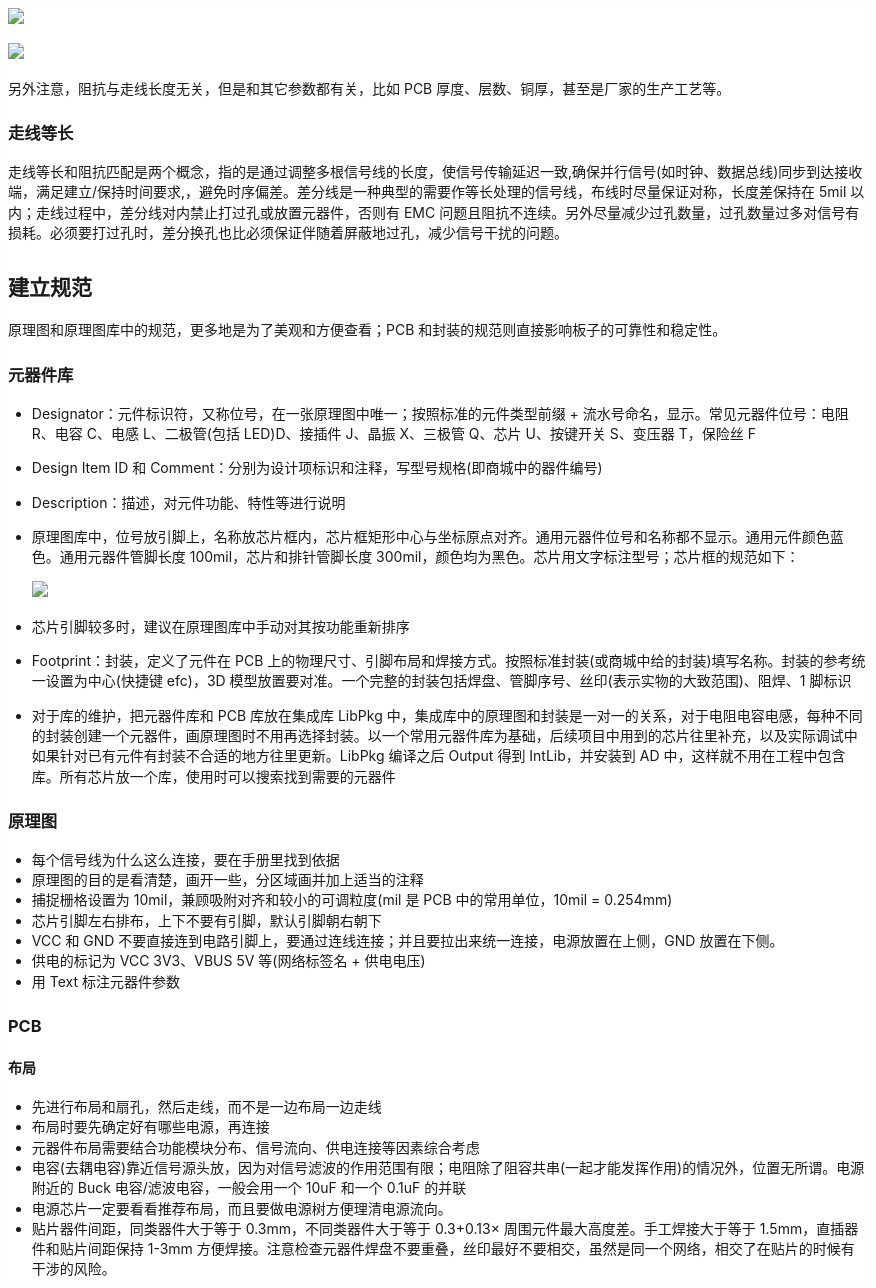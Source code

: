 ![](https://cdn.jsdelivr.net/gh/SparkyXXX/Hatrix-s-Blog-Image/img/20250706204553799.png)

![](https://cdn.jsdelivr.net/gh/SparkyXXX/Hatrix-s-Blog-Image/img/20250706204606829.png)

另外注意，阻抗与走线长度无关，但是和其它参数都有关，比如 PCB 厚度、层数、铜厚，甚至是厂家的生产工艺等。

### 走线等长

走线等长和阻抗匹配是两个概念，指的是通过调整多根信号线的长度，使信号传输延迟一致,确保并行信号(如时钟、数据总线)同步到达接收端，满足建立/保持时间要求,，避免时序偏差。差分线是一种典型的需要作等长处理的信号线，布线时尽量保证对称，长度差保持在 5mil 以内；走线过程中，差分线对内禁止打过孔或放置元器件，否则有 EMC 问题且阻抗不连续。另外尽量减少过孔数量，过孔数量过多对信号有损耗。必须要打过孔时，差分换孔也比必须保证伴随着屏蔽地过孔，减少信号干扰的问题。

## 建立规范

原理图和原理图库中的规范，更多地是为了美观和方便查看；PCB 和封装的规范则直接影响板子的可靠性和稳定性。

### 元器件库

- Designator：元件标识符，又称位号，在一张原理图中唯一；按照标准的元件类型前缀 + 流水号命名，显示。常见元器件位号：电阻 R、电容 C、电感 L、二极管(包括 LED)D、接插件 J、晶振 X、三极管 Q、芯片 U、按键开关 S、变压器 T，保险丝 F
- Design Item ID 和 Comment：分别为设计项标识和注释，写型号规格(即商城中的器件编号)
- Description：描述，对元件功能、特性等进行说明
- 原理图库中，位号放引脚上，名称放芯片框内，芯片框矩形中心与坐标原点对齐。通用元器件位号和名称都不显示。通用元件颜色蓝色。通用元器件管脚长度 100mil，芯片和排针管脚长度 300mil，颜色均为黑色。芯片用文字标注型号；芯片框的规范如下：

  ![](https://cdn.jsdelivr.net/gh/SparkyXXX/Hatrix-s-Blog-Image/img/20250629190558565.png)

- 芯片引脚较多时，建议在原理图库中手动对其按功能重新排序
- Footprint：封装，定义了元件在 PCB 上的物理尺寸、引脚布局和焊接方式。按照标准封装(或商城中给的封装)填写名称。封装的参考统一设置为中心(快捷键 efc)，3D 模型放置要对准。一个完整的封装包括焊盘、管脚序号、丝印(表示实物的大致范围)、阻焊、1 脚标识
- 对于库的维护，把元器件库和 PCB 库放在集成库 LibPkg 中，集成库中的原理图和封装是一对一的关系，对于电阻电容电感，每种不同的封装创建一个元器件，画原理图时不用再选择封装。以一个常用元器件库为基础，后续项目中用到的芯片往里补充，以及实际调试中如果针对已有元件有封装不合适的地方往里更新。LibPkg 编译之后 Output 得到 IntLib，并安装到 AD 中，这样就不用在工程中包含库。所有芯片放一个库，使用时可以搜索找到需要的元器件

### 原理图

- 每个信号线为什么这么连接，要在手册里找到依据
- 原理图的目的是看清楚，画开一些，分区域画并加上适当的注释
- 捕捉栅格设置为 10mil，兼顾吸附对齐和较小的可调粒度(mil 是 PCB 中的常用单位，10mil = 0.254mm)
- 芯片引脚左右排布，上下不要有引脚，默认引脚朝右朝下
- VCC 和 GND 不要直接连到电路引脚上，要通过连线连接；并且要拉出来统一连接，电源放置在上侧，GND 放置在下侧。
- 供电的标记为 VCC 3V3、VBUS 5V 等(网络标签名 + 供电电压)
- 用 Text 标注元器件参数

### PCB

#### 布局

- 先进行布局和扇孔，然后走线，而不是一边布局一边走线
- 布局时要先确定好有哪些电源，再连接
- 元器件布局需要结合功能模块分布、信号流向、供电连接等因素综合考虑
- 电容(去耦电容)靠近信号源头放，因为对信号滤波的作用范围有限；电阻除了阻容共串(一起才能发挥作用)的情况外，位置无所谓。电源附近的 Buck 电容/滤波电容，一般会用一个 10uF 和一个 0.1uF 的并联
- 电源芯片一定要看看推荐布局，而且要做电源树方便理清电源流向。
- 贴片器件间距，同类器件大于等于 0.3mm，不同类器件大于等于 0.3+0.13× 周围元件最大高度差。手工焊接大于等于 1.5mm，直插器件和贴片间距保持 1-3mm 方便焊接。注意检查元器件焊盘不要重叠，丝印最好不要相交，虽然是同一个网络，相交了在贴片的时候有干涉的风险。
